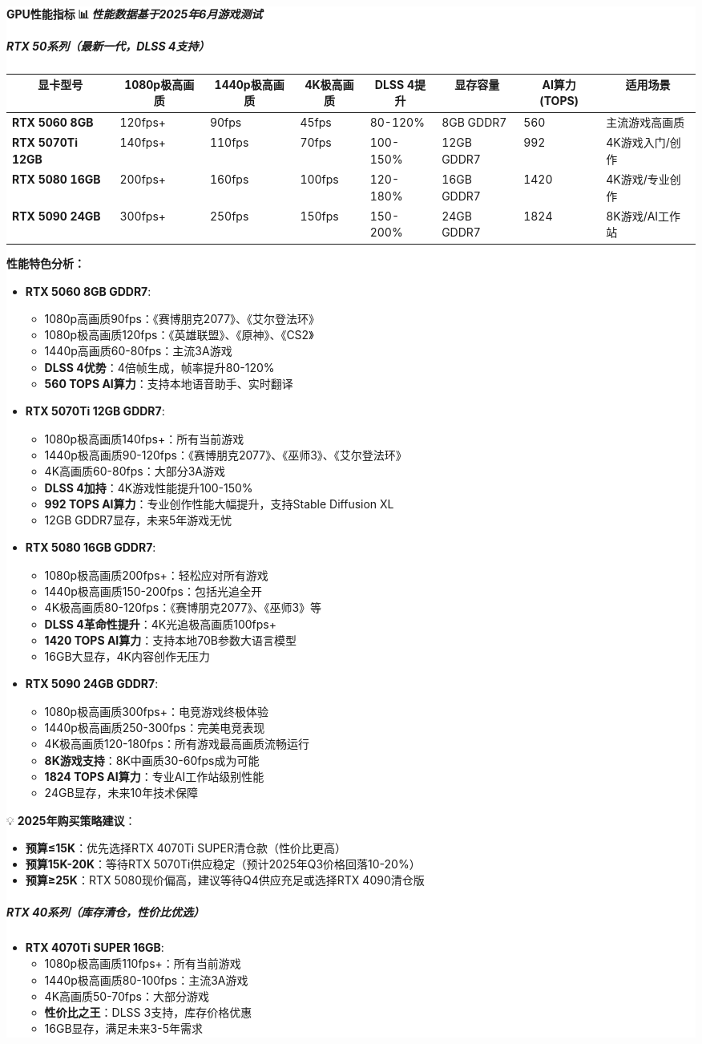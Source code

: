 #### GPU性能指标 📊 *性能数据基于2025年6月游戏测试*

##### **RTX 50系列（最新一代，DLSS 4支持）**

| **显卡型号** | **1080p极高画质** | **1440p极高画质** | **4K极高画质** | **DLSS 4提升** | **显存容量** | **AI算力(TOPS)** | **适用场景** |
|-------------|------------------|-------------------|---------------|---------------|-------------|-----------------|-------------|
| **RTX 5060 8GB** | 120fps+ | 90fps | 45fps | 80-120% | 8GB GDDR7 | 560 | 主流游戏高画质 |
| **RTX 5070Ti 12GB** | 140fps+ | 110fps | 70fps | 100-150% | 12GB GDDR7 | 992 | 4K游戏入门/创作 |
| **RTX 5080 16GB** | 200fps+ | 160fps | 100fps | 120-180% | 16GB GDDR7 | 1420 | 4K游戏/专业创作 |
| **RTX 5090 24GB** | 300fps+ | 250fps | 150fps | 150-200% | 24GB GDDR7 | 1824 | 8K游戏/AI工作站 |

**性能特色分析：**
- **RTX 5060 8GB GDDR7**: 
  - 1080p高画质90fps：《赛博朋克2077》、《艾尔登法环》
  - 1080p极高画质120fps：《英雄联盟》、《原神》、《CS2》
  - 1440p高画质60-80fps：主流3A游戏
  - **DLSS 4优势**：4倍帧生成，帧率提升80-120%
  - **560 TOPS AI算力**：支持本地语音助手、实时翻译

- **RTX 5070Ti 12GB GDDR7**:
  - 1080p极高画质140fps+：所有当前游戏
  - 1440p极高画质90-120fps：《赛博朋克2077》、《巫师3》、《艾尔登法环》
  - 4K高画质60-80fps：大部分3A游戏
  - **DLSS 4加持**：4K游戏性能提升100-150%
  - **992 TOPS AI算力**：专业创作性能大幅提升，支持Stable Diffusion XL
  - 12GB GDDR7显存，未来5年游戏无忧

- **RTX 5080 16GB GDDR7**:
  - 1080p极高画质200fps+：轻松应对所有游戏
  - 1440p极高画质150-200fps：包括光追全开
  - 4K极高画质80-120fps：《赛博朋克2077》、《巫师3》等
  - **DLSS 4革命性提升**：4K光追极高画质100fps+
  - **1420 TOPS AI算力**：支持本地70B参数大语言模型
  - 16GB大显存，4K内容创作无压力

- **RTX 5090 24GB GDDR7**:
  - 1080p极高画质300fps+：电竞游戏终极体验
  - 1440p极高画质250-300fps：完美电竞表现
  - 4K极高画质120-180fps：所有游戏最高画质流畅运行
  - **8K游戏支持**：8K中画质30-60fps成为可能
  - **1824 TOPS AI算力**：专业AI工作站级别性能
  - 24GB显存，未来10年技术保障

💡 **2025年购买策略建议**：  
- **预算≤15K**：优先选择RTX 4070Ti SUPER清仓款（性价比更高）  
- **预算15K-20K**：等待RTX 5070Ti供应稳定（预计2025年Q3价格回落10-20%）
- **预算≥25K**：RTX 5080现价偏高，建议等待Q4供应充足或选择RTX 4090清仓版

##### **RTX 40系列（库存清仓，性价比优选）**

- **RTX 4070Ti SUPER 16GB**:
  - 1080p极高画质110fps+：所有当前游戏
  - 1440p极高画质80-100fps：主流3A游戏
  - 4K高画质50-70fps：大部分游戏
  - **性价比之王**：DLSS 3支持，库存价格优惠
  - 16GB显存，满足未来3-5年需求
